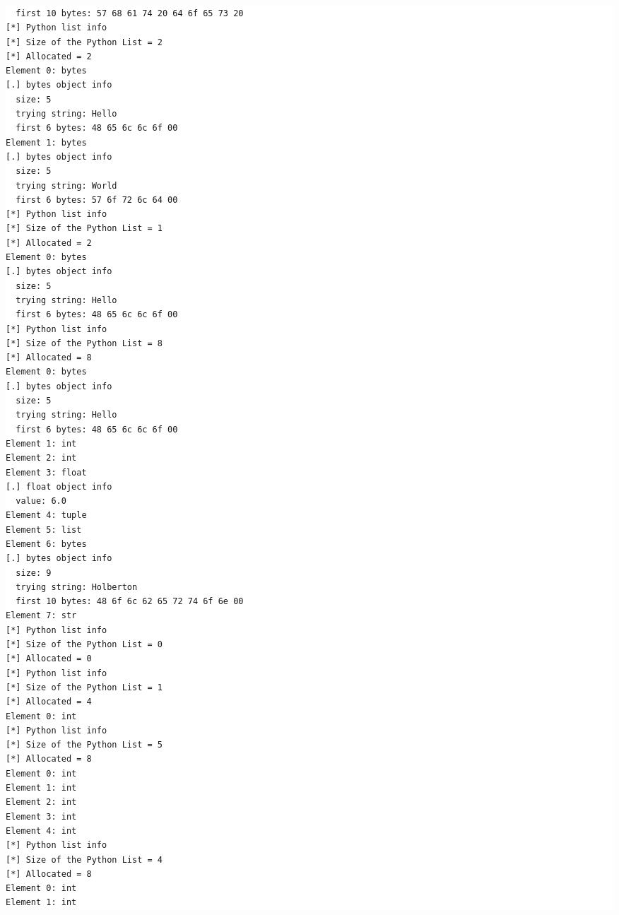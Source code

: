 ```
  first 10 bytes: 57 68 61 74 20 64 6f 65 73 20
[*] Python list info
[*] Size of the Python List = 2
[*] Allocated = 2
Element 0: bytes
[.] bytes object info
  size: 5
  trying string: Hello
  first 6 bytes: 48 65 6c 6c 6f 00
Element 1: bytes
[.] bytes object info
  size: 5
  trying string: World
  first 6 bytes: 57 6f 72 6c 64 00
[*] Python list info
[*] Size of the Python List = 1
[*] Allocated = 2
Element 0: bytes
[.] bytes object info
  size: 5
  trying string: Hello
  first 6 bytes: 48 65 6c 6c 6f 00
[*] Python list info
[*] Size of the Python List = 8
[*] Allocated = 8
Element 0: bytes
[.] bytes object info
  size: 5
  trying string: Hello
  first 6 bytes: 48 65 6c 6c 6f 00
Element 1: int
Element 2: int
Element 3: float
[.] float object info
  value: 6.0
Element 4: tuple
Element 5: list
Element 6: bytes
[.] bytes object info
  size: 9
  trying string: Holberton
  first 10 bytes: 48 6f 6c 62 65 72 74 6f 6e 00
Element 7: str
[*] Python list info
[*] Size of the Python List = 0
[*] Allocated = 0
[*] Python list info
[*] Size of the Python List = 1
[*] Allocated = 4
Element 0: int
[*] Python list info
[*] Size of the Python List = 5
[*] Allocated = 8
Element 0: int
Element 1: int
Element 2: int
Element 3: int
Element 4: int
[*] Python list info
[*] Size of the Python List = 4
[*] Allocated = 8
Element 0: int
Element 1: int
```